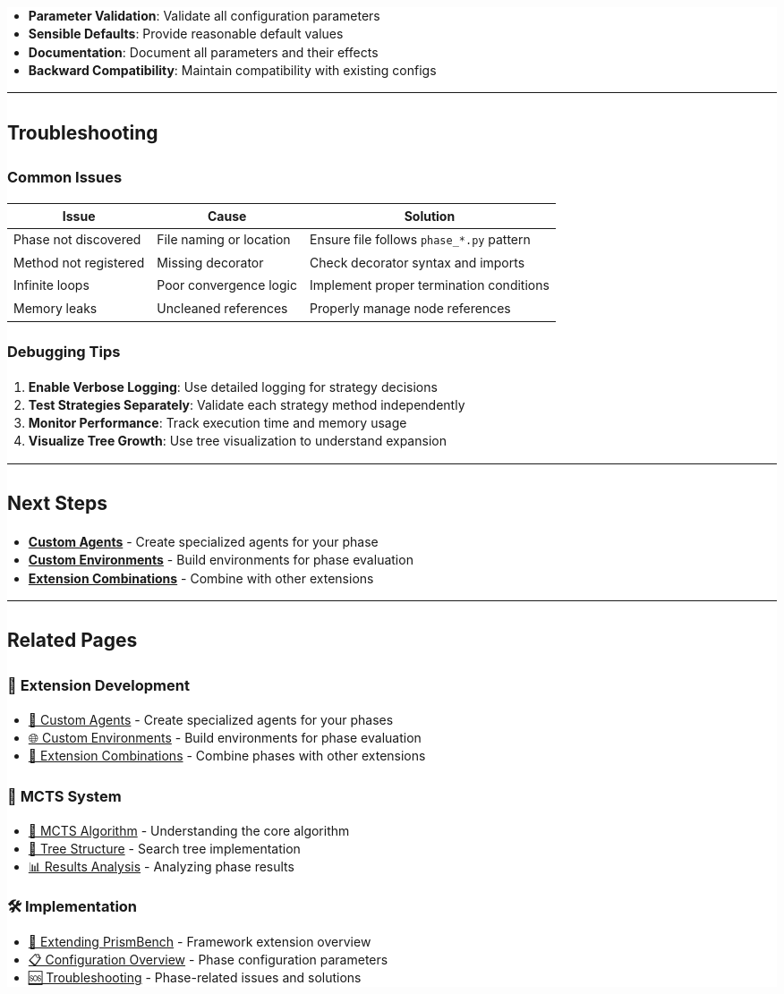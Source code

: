 - **Parameter Validation**: Validate all configuration parameters
- **Sensible Defaults**: Provide reasonable default values
- **Documentation**: Document all parameters and their effects
- **Backward Compatibility**: Maintain compatibility with existing configs

---

## Troubleshooting

### **Common Issues**

| Issue | Cause | Solution |
|-------|-------|----------|
| Phase not discovered | File naming or location | Ensure file follows `phase_*.py` pattern |
| Method not registered | Missing decorator | Check decorator syntax and imports |
| Infinite loops | Poor convergence logic | Implement proper termination conditions |
| Memory leaks | Uncleaned references | Properly manage node references |

### **Debugging Tips**

1. **Enable Verbose Logging**: Use detailed logging for strategy decisions
2. **Test Strategies Separately**: Validate each strategy method independently
3. **Monitor Performance**: Track execution time and memory usage
4. **Visualize Tree Growth**: Use tree visualization to understand expansion

---

## Next Steps

- **[Custom Agents](Custom-Agents)** - Create specialized agents for your phase
- **[Custom Environments](Custom-Environments)** - Build environments for phase evaluation
- **[Extension Combinations](Extension-Combinations)** - Combine with other extensions

---

## Related Pages

### 🔧 **Extension Development**
- [🧩 Custom Agents](Custom-Agents) - Create specialized agents for your phases
- [🌐 Custom Environments](Custom-Environments) - Build environments for phase evaluation
- [🔗 Extension Combinations](Extension-Combinations) - Combine phases with other extensions

### 🧠 **MCTS System**
- [🧠 MCTS Algorithm](MCTS-Algorithm) - Understanding the core algorithm
- [🌳 Tree Structure](Tree-Structure) - Search tree implementation
- [📊 Results Analysis](Results-Analysis) - Analyzing phase results

### 🛠️ **Implementation**
- [🔧 Extending PrismBench](Extending-PrismBench) - Framework extension overview
- [📋 Configuration Overview](Configuration-Overview) - Phase configuration parameters
- [🆘 Troubleshooting](Troubleshooting) - Phase-related issues and solutions
